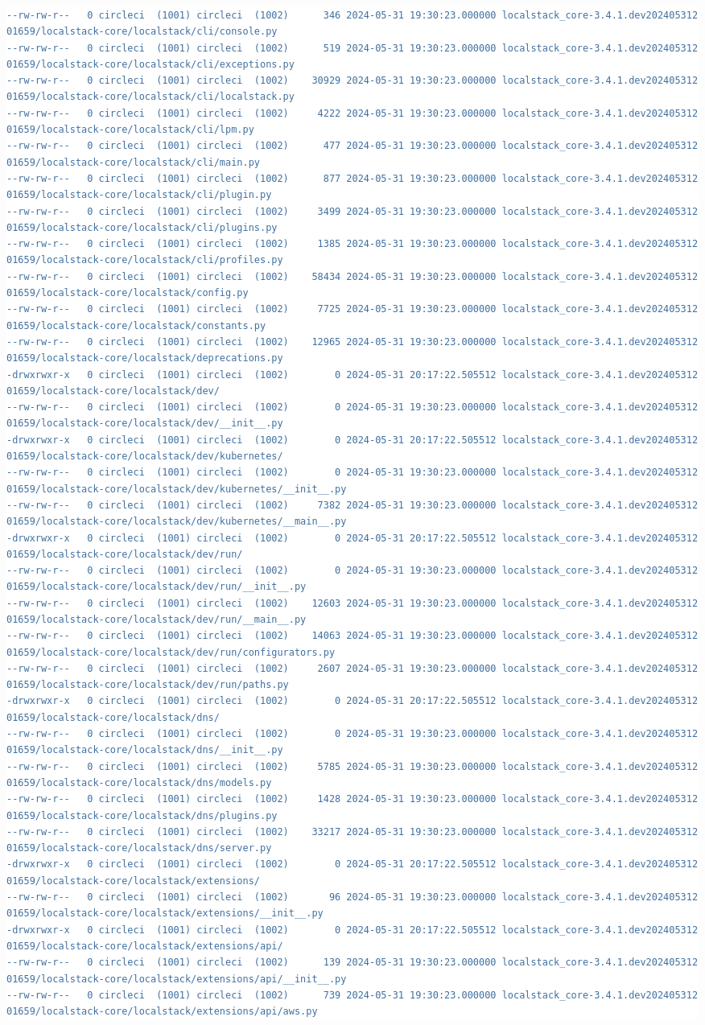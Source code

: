 ```diff
--rw-rw-r--   0 circleci  (1001) circleci  (1002)      346 2024-05-31 19:30:23.000000 localstack_core-3.4.1.dev20240531201659/localstack-core/localstack/cli/console.py
--rw-rw-r--   0 circleci  (1001) circleci  (1002)      519 2024-05-31 19:30:23.000000 localstack_core-3.4.1.dev20240531201659/localstack-core/localstack/cli/exceptions.py
--rw-rw-r--   0 circleci  (1001) circleci  (1002)    30929 2024-05-31 19:30:23.000000 localstack_core-3.4.1.dev20240531201659/localstack-core/localstack/cli/localstack.py
--rw-rw-r--   0 circleci  (1001) circleci  (1002)     4222 2024-05-31 19:30:23.000000 localstack_core-3.4.1.dev20240531201659/localstack-core/localstack/cli/lpm.py
--rw-rw-r--   0 circleci  (1001) circleci  (1002)      477 2024-05-31 19:30:23.000000 localstack_core-3.4.1.dev20240531201659/localstack-core/localstack/cli/main.py
--rw-rw-r--   0 circleci  (1001) circleci  (1002)      877 2024-05-31 19:30:23.000000 localstack_core-3.4.1.dev20240531201659/localstack-core/localstack/cli/plugin.py
--rw-rw-r--   0 circleci  (1001) circleci  (1002)     3499 2024-05-31 19:30:23.000000 localstack_core-3.4.1.dev20240531201659/localstack-core/localstack/cli/plugins.py
--rw-rw-r--   0 circleci  (1001) circleci  (1002)     1385 2024-05-31 19:30:23.000000 localstack_core-3.4.1.dev20240531201659/localstack-core/localstack/cli/profiles.py
--rw-rw-r--   0 circleci  (1001) circleci  (1002)    58434 2024-05-31 19:30:23.000000 localstack_core-3.4.1.dev20240531201659/localstack-core/localstack/config.py
--rw-rw-r--   0 circleci  (1001) circleci  (1002)     7725 2024-05-31 19:30:23.000000 localstack_core-3.4.1.dev20240531201659/localstack-core/localstack/constants.py
--rw-rw-r--   0 circleci  (1001) circleci  (1002)    12965 2024-05-31 19:30:23.000000 localstack_core-3.4.1.dev20240531201659/localstack-core/localstack/deprecations.py
-drwxrwxr-x   0 circleci  (1001) circleci  (1002)        0 2024-05-31 20:17:22.505512 localstack_core-3.4.1.dev20240531201659/localstack-core/localstack/dev/
--rw-rw-r--   0 circleci  (1001) circleci  (1002)        0 2024-05-31 19:30:23.000000 localstack_core-3.4.1.dev20240531201659/localstack-core/localstack/dev/__init__.py
-drwxrwxr-x   0 circleci  (1001) circleci  (1002)        0 2024-05-31 20:17:22.505512 localstack_core-3.4.1.dev20240531201659/localstack-core/localstack/dev/kubernetes/
--rw-rw-r--   0 circleci  (1001) circleci  (1002)        0 2024-05-31 19:30:23.000000 localstack_core-3.4.1.dev20240531201659/localstack-core/localstack/dev/kubernetes/__init__.py
--rw-rw-r--   0 circleci  (1001) circleci  (1002)     7382 2024-05-31 19:30:23.000000 localstack_core-3.4.1.dev20240531201659/localstack-core/localstack/dev/kubernetes/__main__.py
-drwxrwxr-x   0 circleci  (1001) circleci  (1002)        0 2024-05-31 20:17:22.505512 localstack_core-3.4.1.dev20240531201659/localstack-core/localstack/dev/run/
--rw-rw-r--   0 circleci  (1001) circleci  (1002)        0 2024-05-31 19:30:23.000000 localstack_core-3.4.1.dev20240531201659/localstack-core/localstack/dev/run/__init__.py
--rw-rw-r--   0 circleci  (1001) circleci  (1002)    12603 2024-05-31 19:30:23.000000 localstack_core-3.4.1.dev20240531201659/localstack-core/localstack/dev/run/__main__.py
--rw-rw-r--   0 circleci  (1001) circleci  (1002)    14063 2024-05-31 19:30:23.000000 localstack_core-3.4.1.dev20240531201659/localstack-core/localstack/dev/run/configurators.py
--rw-rw-r--   0 circleci  (1001) circleci  (1002)     2607 2024-05-31 19:30:23.000000 localstack_core-3.4.1.dev20240531201659/localstack-core/localstack/dev/run/paths.py
-drwxrwxr-x   0 circleci  (1001) circleci  (1002)        0 2024-05-31 20:17:22.505512 localstack_core-3.4.1.dev20240531201659/localstack-core/localstack/dns/
--rw-rw-r--   0 circleci  (1001) circleci  (1002)        0 2024-05-31 19:30:23.000000 localstack_core-3.4.1.dev20240531201659/localstack-core/localstack/dns/__init__.py
--rw-rw-r--   0 circleci  (1001) circleci  (1002)     5785 2024-05-31 19:30:23.000000 localstack_core-3.4.1.dev20240531201659/localstack-core/localstack/dns/models.py
--rw-rw-r--   0 circleci  (1001) circleci  (1002)     1428 2024-05-31 19:30:23.000000 localstack_core-3.4.1.dev20240531201659/localstack-core/localstack/dns/plugins.py
--rw-rw-r--   0 circleci  (1001) circleci  (1002)    33217 2024-05-31 19:30:23.000000 localstack_core-3.4.1.dev20240531201659/localstack-core/localstack/dns/server.py
-drwxrwxr-x   0 circleci  (1001) circleci  (1002)        0 2024-05-31 20:17:22.505512 localstack_core-3.4.1.dev20240531201659/localstack-core/localstack/extensions/
--rw-rw-r--   0 circleci  (1001) circleci  (1002)       96 2024-05-31 19:30:23.000000 localstack_core-3.4.1.dev20240531201659/localstack-core/localstack/extensions/__init__.py
-drwxrwxr-x   0 circleci  (1001) circleci  (1002)        0 2024-05-31 20:17:22.505512 localstack_core-3.4.1.dev20240531201659/localstack-core/localstack/extensions/api/
--rw-rw-r--   0 circleci  (1001) circleci  (1002)      139 2024-05-31 19:30:23.000000 localstack_core-3.4.1.dev20240531201659/localstack-core/localstack/extensions/api/__init__.py
--rw-rw-r--   0 circleci  (1001) circleci  (1002)      739 2024-05-31 19:30:23.000000 localstack_core-3.4.1.dev20240531201659/localstack-core/localstack/extensions/api/aws.py
```